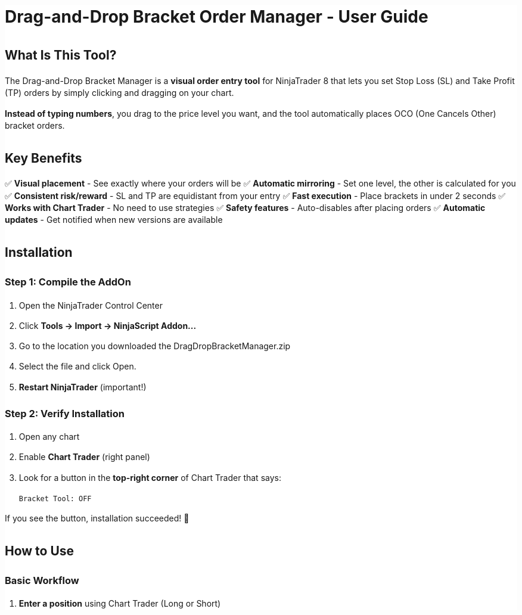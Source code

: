 # Drag-and-Drop Bracket Order Manager - User Guide

## What Is This Tool?

The Drag-and-Drop Bracket Manager is a **visual order entry tool** for NinjaTrader 8 that lets you set Stop Loss (SL) and Take Profit (TP) orders by simply clicking and dragging on your chart.

**Instead of typing numbers**, you drag to the price level you want, and the tool automatically places OCO (One Cancels Other) bracket orders.

## Key Benefits

✅ **Visual placement** - See exactly where your orders will be
✅ **Automatic mirroring** - Set one level, the other is calculated for you
✅ **Consistent risk/reward** - SL and TP are equidistant from your entry
✅ **Fast execution** - Place brackets in under 2 seconds
✅ **Works with Chart Trader** - No need to use strategies
✅ **Safety features** - Auto-disables after placing orders
✅ **Automatic updates** - Get notified when new versions are available

## Installation

### Step 1: Compile the AddOn

1. Open the NinjaTrader Control Center
2. Click **Tools → Import → NinjaScript Addon...**

3. Go to the location you downloaded the DragDropBracketManager.zip

4. Select the file and click Open.

6. **Restart NinjaTrader** (important!)

### Step 2: Verify Installation

1. Open any chart

2. Enable **Chart Trader** (right panel)

3. Look for a button in the **top-right corner** of Chart Trader that says:
   ```
   Bracket Tool: OFF
   ```

If you see the button, installation succeeded! 🎉

## How to Use

### Basic Workflow

1. **Enter a position** using Chart Trader (Long or Short)
